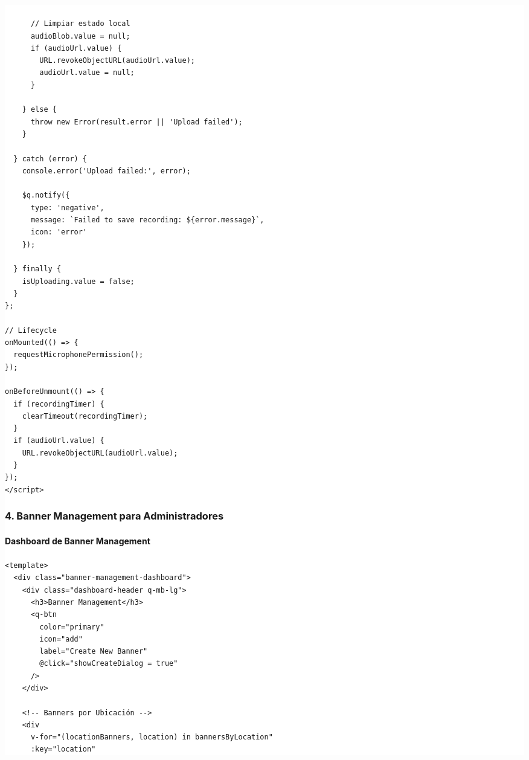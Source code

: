 ```vue

      // Limpiar estado local
      audioBlob.value = null;
      if (audioUrl.value) {
        URL.revokeObjectURL(audioUrl.value);
        audioUrl.value = null;
      }

    } else {
      throw new Error(result.error || 'Upload failed');
    }

  } catch (error) {
    console.error('Upload failed:', error);
    
    $q.notify({
      type: 'negative',
      message: `Failed to save recording: ${error.message}`,
      icon: 'error'
    });

  } finally {
    isUploading.value = false;
  }
};

// Lifecycle
onMounted(() => {
  requestMicrophonePermission();
});

onBeforeUnmount(() => {
  if (recordingTimer) {
    clearTimeout(recordingTimer);
  }
  if (audioUrl.value) {
    URL.revokeObjectURL(audioUrl.value);
  }
});
</script>
```

### **4. Banner Management para Administradores**

#### **Dashboard de Banner Management**

```vue
<template>
  <div class="banner-management-dashboard">
    <div class="dashboard-header q-mb-lg">
      <h3>Banner Management</h3>
      <q-btn
        color="primary"
        icon="add"
        label="Create New Banner"
        @click="showCreateDialog = true"
      />
    </div>

    <!-- Banners por Ubicación -->
    <div 
      v-for="(locationBanners, location) in bannersByLocation" 
      :key="location"
```